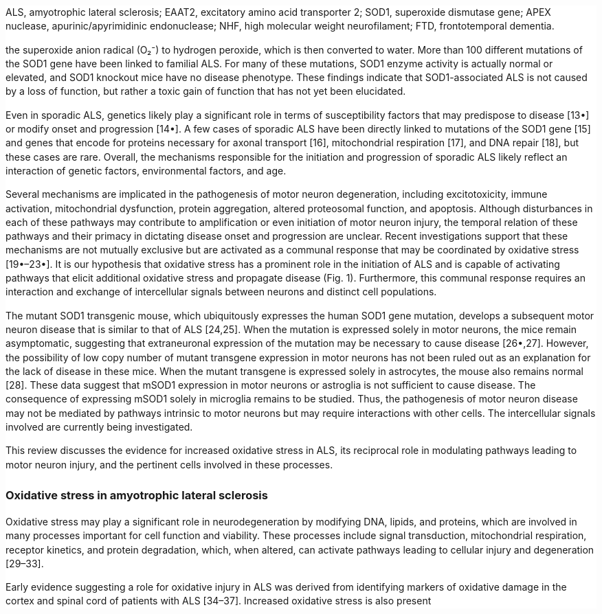 ALS, amyotrophic lateral sclerosis; EAAT2, excitatory amino acid transporter 2; SOD1, superoxide dismutase gene; APEX nuclease, apurinic/apyrimidinic endonuclease; NHF, high molecular weight neurofilament; FTD, frontotemporal dementia.

the superoxide anion radical (O₂⁻) to hydrogen peroxide, which is then converted to water. More than 100 different mutations of the SOD1 gene have been linked to familial ALS. For many of these mutations, SOD1 enzyme activity is actually normal or elevated, and SOD1 knockout mice have no disease phenotype. These findings indicate that SOD1-associated ALS is not caused by a loss of function, but rather a toxic gain of function that has not yet been elucidated.

Even in sporadic ALS, genetics likely play a significant role in terms of susceptibility factors that may predispose to disease [13•] or modify onset and progression [14•]. A few cases of sporadic ALS have been directly linked to mutations of the SOD1 gene [15] and genes that encode for proteins necessary for axonal transport [16], mitochondrial respiration [17], and DNA repair [18], but these cases are rare. Overall, the mechanisms responsible for the initiation and progression of sporadic ALS likely reflect an interaction of genetic factors, environmental factors, and age.

Several mechanisms are implicated in the pathogenesis of motor neuron degeneration, including excitotoxicity, immune activation, mitochondrial dysfunction, protein aggregation, altered proteosomal function, and apoptosis. Although disturbances in each of these pathways may contribute to amplification or even initiation of motor neuron injury, the temporal relation of these pathways and their primacy in dictating disease onset and progression are unclear. Recent investigations support that these mechanisms are not mutually exclusive but are activated as a communal response that may be coordinated by oxidative stress [19•–23•]. It is our hypothesis that oxidative stress has a prominent role in the initiation of ALS and is capable of activating pathways that elicit additional oxidative stress and propagate disease (Fig. 1). Furthermore, this communal response requires an interaction and exchange of intercellular signals between neurons and distinct cell populations.

The mutant SOD1 transgenic mouse, which ubiquitously expresses the human SOD1 gene mutation, develops a subsequent motor neuron disease that is similar to that of ALS [24,25]. When the mutation is expressed solely in motor neurons, the mice remain asymptomatic, suggesting that extraneuronal expression of the mutation may be necessary to cause disease [26•,27]. However, the possibility of low copy number of mutant transgene expression in motor neurons has not been ruled out as an explanation for the lack of disease in these mice. When the mutant transgene is expressed solely in astrocytes, the mouse also remains normal [28]. These data suggest that mSOD1 expression in motor neurons or astroglia is not sufficient to cause disease. The consequence of expressing mSOD1 solely in microglia remains to be studied. Thus, the pathogenesis of motor neuron disease may not be mediated by pathways intrinsic to motor neurons but may require interactions with other cells. The intercellular signals involved are currently being investigated.

This review discusses the evidence for increased oxidative stress in ALS, its reciprocal role in modulating pathways leading to motor neuron injury, and the pertinent cells involved in these processes.

### Oxidative stress in amyotrophic lateral sclerosis

Oxidative stress may play a significant role in neurodegeneration by modifying DNA, lipids, and proteins, which are involved in many processes important for cell function and viability. These processes include signal transduction, mitochondrial respiration, receptor kinetics, and protein degradation, which, when altered, can activate pathways leading to cellular injury and degeneration [29–33].

Early evidence suggesting a role for oxidative injury in ALS was derived from identifying markers of oxidative damage in the cortex and spinal cord of patients with ALS [34–37]. Increased oxidative stress is also present

